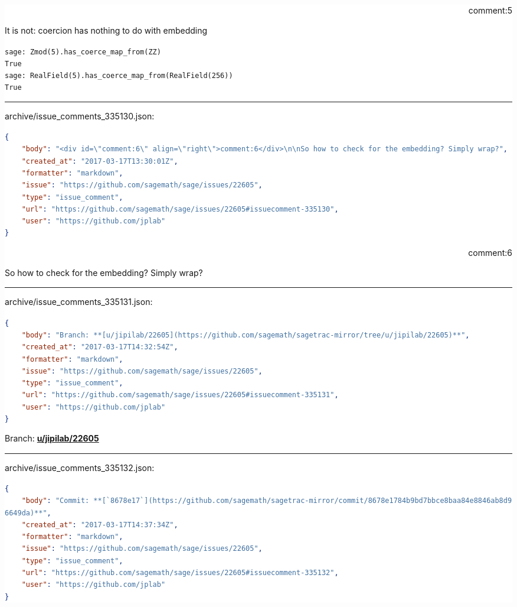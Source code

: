 <div id="comment:5" align="right">comment:5</div>

It is not: coercion has nothing to do with embedding

```
sage: Zmod(5).has_coerce_map_from(ZZ)
True
sage: RealField(5).has_coerce_map_from(RealField(256))
True
```



---

archive/issue_comments_335130.json:
```json
{
    "body": "<div id=\"comment:6\" align=\"right\">comment:6</div>\n\nSo how to check for the embedding? Simply wrap?",
    "created_at": "2017-03-17T13:30:01Z",
    "formatter": "markdown",
    "issue": "https://github.com/sagemath/sage/issues/22605",
    "type": "issue_comment",
    "url": "https://github.com/sagemath/sage/issues/22605#issuecomment-335130",
    "user": "https://github.com/jplab"
}
```

<div id="comment:6" align="right">comment:6</div>

So how to check for the embedding? Simply wrap?



---

archive/issue_comments_335131.json:
```json
{
    "body": "Branch: **[u/jipilab/22605](https://github.com/sagemath/sagetrac-mirror/tree/u/jipilab/22605)**",
    "created_at": "2017-03-17T14:32:54Z",
    "formatter": "markdown",
    "issue": "https://github.com/sagemath/sage/issues/22605",
    "type": "issue_comment",
    "url": "https://github.com/sagemath/sage/issues/22605#issuecomment-335131",
    "user": "https://github.com/jplab"
}
```

Branch: **[u/jipilab/22605](https://github.com/sagemath/sagetrac-mirror/tree/u/jipilab/22605)**



---

archive/issue_comments_335132.json:
```json
{
    "body": "Commit: **[`8678e17`](https://github.com/sagemath/sagetrac-mirror/commit/8678e1784b9bd7bbce8baa84e8846ab8d96649da)**",
    "created_at": "2017-03-17T14:37:34Z",
    "formatter": "markdown",
    "issue": "https://github.com/sagemath/sage/issues/22605",
    "type": "issue_comment",
    "url": "https://github.com/sagemath/sage/issues/22605#issuecomment-335132",
    "user": "https://github.com/jplab"
}
```
